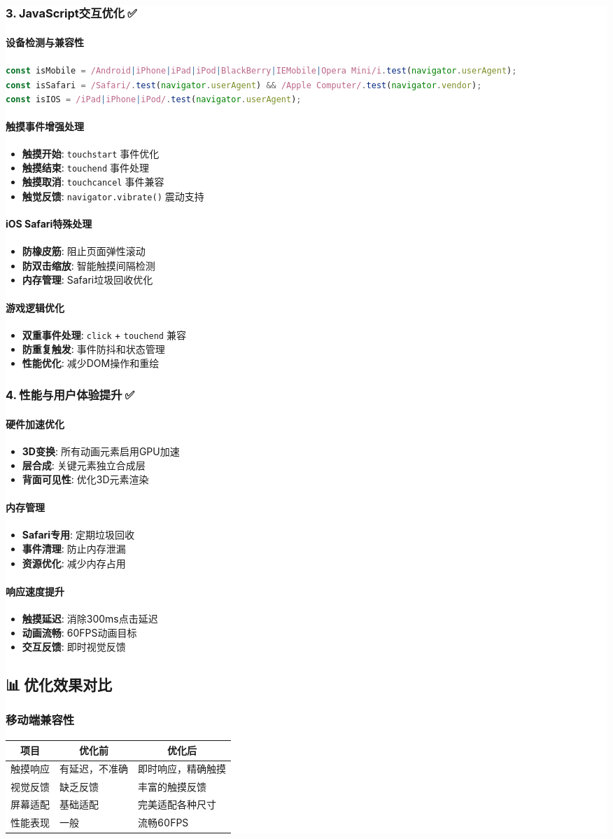 ### 3. JavaScript交互优化 ✅

#### 设备检测与兼容性
```javascript
const isMobile = /Android|iPhone|iPad|iPod|BlackBerry|IEMobile|Opera Mini/i.test(navigator.userAgent);
const isSafari = /Safari/.test(navigator.userAgent) && /Apple Computer/.test(navigator.vendor);
const isIOS = /iPad|iPhone|iPod/.test(navigator.userAgent);
```

#### 触摸事件增强处理
- **触摸开始**: `touchstart` 事件优化
- **触摸结束**: `touchend` 事件处理
- **触摸取消**: `touchcancel` 事件兼容
- **触觉反馈**: `navigator.vibrate()` 震动支持

#### iOS Safari特殊处理
- **防橡皮筋**: 阻止页面弹性滚动
- **防双击缩放**: 智能触摸间隔检测
- **内存管理**: Safari垃圾回收优化

#### 游戏逻辑优化
- **双重事件处理**: `click` + `touchend` 兼容
- **防重复触发**: 事件防抖和状态管理
- **性能优化**: 减少DOM操作和重绘

### 4. 性能与用户体验提升 ✅

#### 硬件加速优化
- **3D变换**: 所有动画元素启用GPU加速
- **层合成**: 关键元素独立合成层
- **背面可见性**: 优化3D元素渲染

#### 内存管理
- **Safari专用**: 定期垃圾回收
- **事件清理**: 防止内存泄漏
- **资源优化**: 减少内存占用

#### 响应速度提升
- **触摸延迟**: 消除300ms点击延迟
- **动画流畅**: 60FPS动画目标
- **交互反馈**: 即时视觉反馈

## 📊 优化效果对比

### 移动端兼容性
| 项目 | 优化前 | 优化后 |
|------|--------|--------|
| 触摸响应 | 有延迟，不准确 | 即时响应，精确触摸 |
| 视觉反馈 | 缺乏反馈 | 丰富的触摸反馈 |
| 屏幕适配 | 基础适配 | 完美适配各种尺寸 |
| 性能表现 | 一般 | 流畅60FPS |

